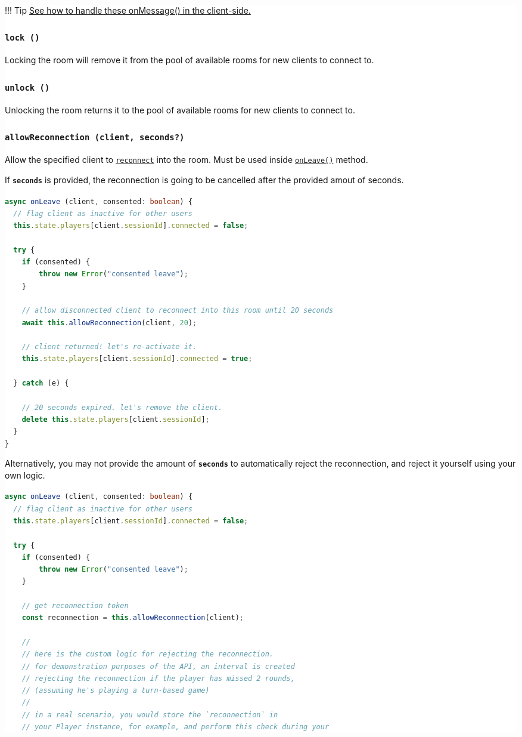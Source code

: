 !!! Tip
    [See how to handle these onMessage() in the client-side.](/client/room/#onmessage)

### `lock ()`

Locking the room will remove it from the pool of available rooms for new clients to connect to.

### `unlock ()`

Unlocking the room returns it to the pool of available rooms for new clients to connect to.

### `allowReconnection (client, seconds?)`

Allow the specified client to [`reconnect`](/client/client/#reconnect-roomid-string-sessionid-string) into the room. Must be used inside [`onLeave()`](#onleave-client) method.

If **`seconds`** is provided, the reconnection is going to be cancelled after the provided amout of seconds.

```typescript
async onLeave (client, consented: boolean) {
  // flag client as inactive for other users
  this.state.players[client.sessionId].connected = false;

  try {
    if (consented) {
        throw new Error("consented leave");
    }

    // allow disconnected client to reconnect into this room until 20 seconds
    await this.allowReconnection(client, 20);

    // client returned! let's re-activate it.
    this.state.players[client.sessionId].connected = true;

  } catch (e) {

    // 20 seconds expired. let's remove the client.
    delete this.state.players[client.sessionId];
  }
}
```

Alternatively, you may not provide the amount of **`seconds`** to automatically reject the reconnection, and reject it yourself using your own logic.

```typescript
async onLeave (client, consented: boolean) {
  // flag client as inactive for other users
  this.state.players[client.sessionId].connected = false;

  try {
    if (consented) {
        throw new Error("consented leave");
    }

    // get reconnection token
    const reconnection = this.allowReconnection(client);

    //
    // here is the custom logic for rejecting the reconnection.
    // for demonstration purposes of the API, an interval is created
    // rejecting the reconnection if the player has missed 2 rounds,
    // (assuming he's playing a turn-based game)
    //
    // in a real scenario, you would store the `reconnection` in
    // your Player instance, for example, and perform this check during your
```